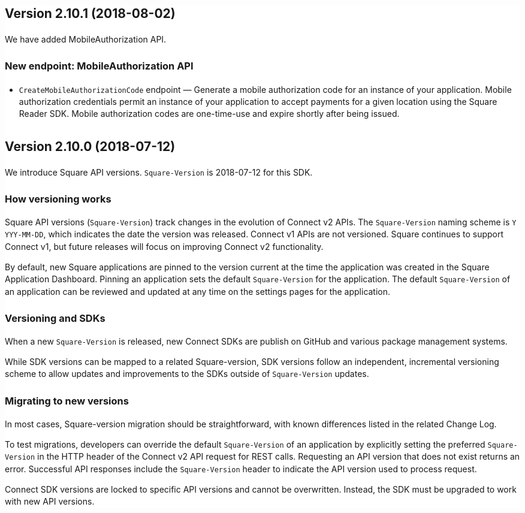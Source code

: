 ## Version 2.10.1 (2018-08-02)

We have added MobileAuthorization API.

### New endpoint: MobileAuthorization API

* `CreateMobileAuthorizationCode` endpoint &mdash; Generate a mobile authorization code for an instance of your application. Mobile authorization credentials permit an instance of your application to accept payments for a given location using the Square Reader SDK. Mobile authorization codes are one-time-use and expire shortly after being issued.

## Version 2.10.0 (2018-07-12)

We introduce Square API versions. `Square-Version` is 2018-07-12 for this SDK.

### How versioning works

Square API versions (`Square-Version`) track changes in the evolution of Connect
v2 APIs. The `Square-Version` naming scheme is `YYYY-MM-DD`, which indicates
the date the version was released. Connect v1 APIs are not versioned. Square
continues to support Connect v1, but future releases will focus on improving
Connect v2 functionality.

By default, new Square applications are pinned to the version current at the
time the application was created in the Square Application Dashboard. Pinning an
application sets the default `Square-Version` for the application. The default
`Square-Version` of an application can be reviewed and updated at any time on
the settings pages for the application.


### Versioning and SDKs

When a new `Square-Version` is released, new Connect SDKs are publish on GitHub
and various package management systems.

While SDK versions can be mapped to a related Square-version, SDK versions
follow an independent, incremental versioning scheme to allow updates and
improvements to the SDKs outside of `Square-Version` updates.


### Migrating to new versions

In most cases, Square-version migration should be straightforward, with known
differences listed in the related Change Log.

To test migrations, developers can override the default `Square-Version` of an
application by explicitly setting the preferred `Square-Version` in the HTTP
header of the Connect v2 API request for REST calls. Requesting an API version
that does not exist returns an error. Successful API responses include the
`Square-Version` header to indicate the API version used to process request.

Connect SDK versions are locked to specific API versions and cannot be
overwritten. Instead, the SDK must be upgraded to work with new API versions.
